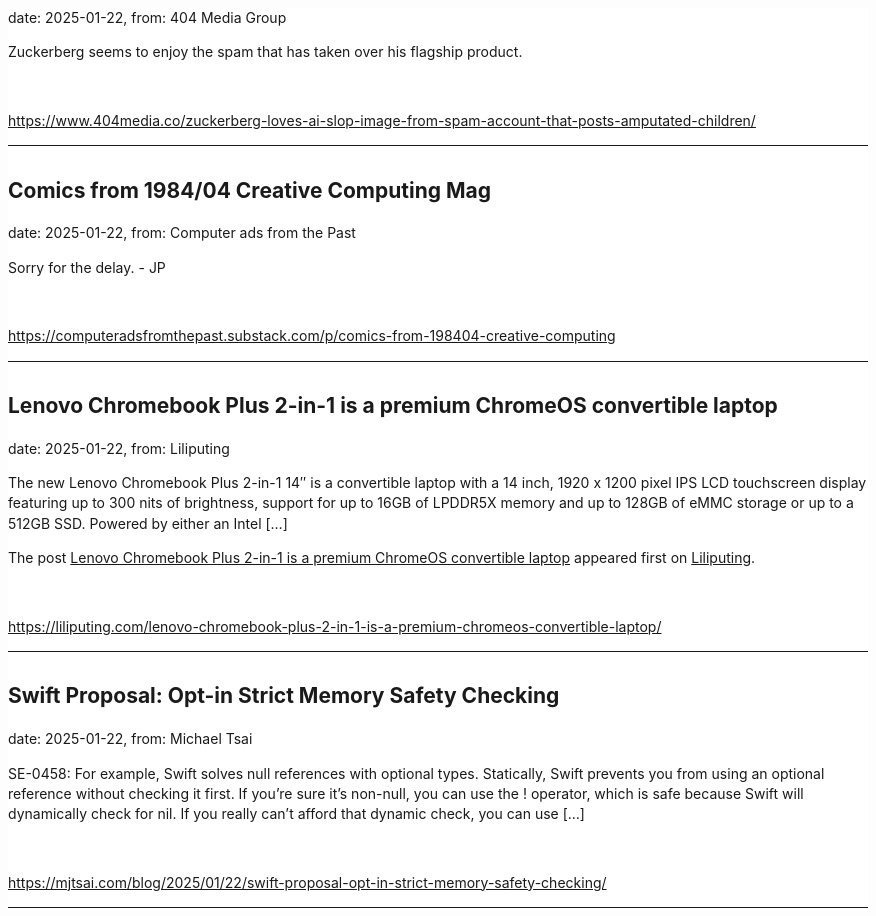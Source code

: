 date: 2025-01-22, from: 404 Media Group

Zuckerberg seems to enjoy the spam that has taken over his flagship product. 

<br> 

<https://www.404media.co/zuckerberg-loves-ai-slop-image-from-spam-account-that-posts-amputated-children/>

---

## Comics from 1984/04 Creative Computing Mag

date: 2025-01-22, from: Computer ads from the Past

Sorry for the delay. - JP 

<br> 

<https://computeradsfromthepast.substack.com/p/comics-from-198404-creative-computing>

---

## Lenovo Chromebook Plus 2-in-1 is a premium ChromeOS convertible laptop

date: 2025-01-22, from: Liliputing

<p>The new Lenovo Chromebook Plus 2-in-1 14&#8243; is a convertible laptop with a 14 inch, 1920 x 1200 pixel IPS LCD touchscreen display featuring up to 300 nits of brightness, support for up to 16GB of LPDDR5X memory and up to 128GB of eMMC storage or up to a 512GB SSD. Powered by either an Intel [&#8230;]</p>
<p>The post <a href="https://liliputing.com/lenovo-chromebook-plus-2-in-1-is-a-premium-chromeos-convertible-laptop/">Lenovo Chromebook Plus 2-in-1 is a premium ChromeOS convertible laptop</a> appeared first on <a href="https://liliputing.com">Liliputing</a>.</p>
 

<br> 

<https://liliputing.com/lenovo-chromebook-plus-2-in-1-is-a-premium-chromeos-convertible-laptop/>

---

## Swift Proposal: Opt-in Strict Memory Safety Checking

date: 2025-01-22, from: Michael Tsai

SE-0458: For example, Swift solves null references with optional types. Statically, Swift prevents you from using an optional reference without checking it first. If you&#8217;re sure it&#8217;s non-null, you can use the ! operator, which is safe because Swift will dynamically check for nil. If you really can&#8217;t afford that dynamic check, you can use [&#8230;] 

<br> 

<https://mjtsai.com/blog/2025/01/22/swift-proposal-opt-in-strict-memory-safety-checking/>

---
